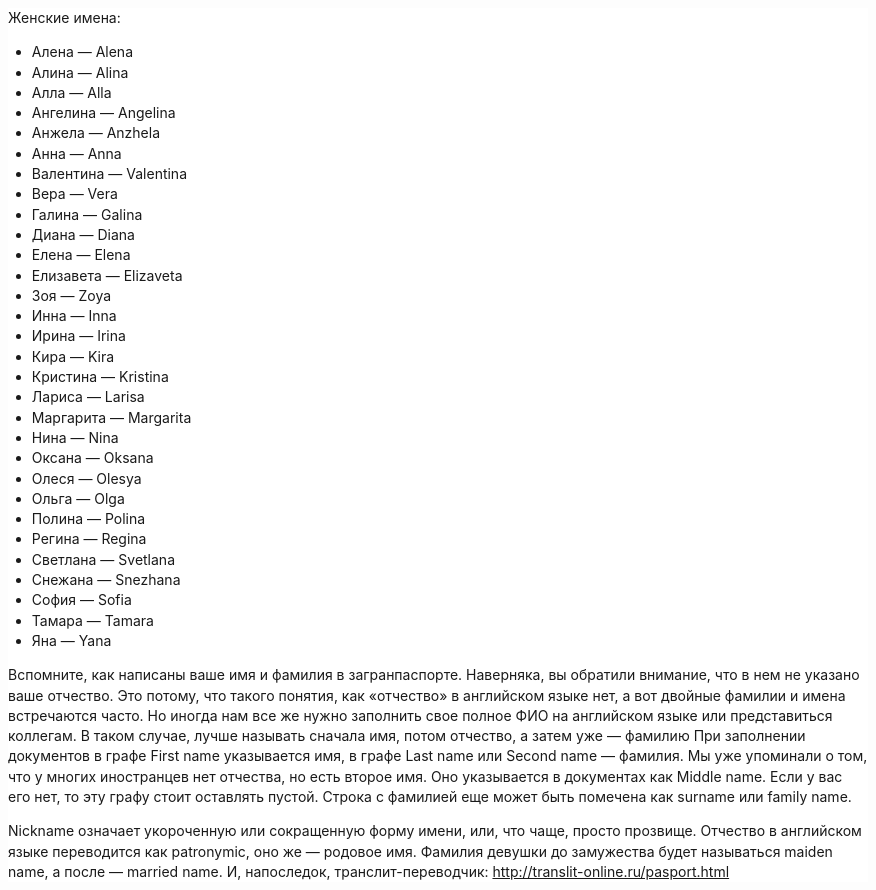 Женские имена:
- Алена — Alena
- Алина — Alina
- Алла — Alla
- Ангелина — Angelina
- Анжела — Anzhela
- Анна — Anna
- Валентина — Valentina
- Вера — Vera
- Галина — Galina
- Диана — Diana
- Елена — Elena
- Елизавета — Elizaveta
- Зоя — Zoya
- Инна — Inna
- Ирина — Irina
- Кира — Kira
- Кристина — Kristina
- Лариса — Larisa
- Маргарита — Margarita
- Нина — Nina
- Оксана — Oksana
- Олеся — Olesya
- Ольга — Olga
- Полина — Polina
- Регина — Regina
- Светлана — Svetlana
- Снежана — Snezhana
- София — Sofia
- Тамара — Tamara
- Яна — Yana

Вспомните, как написаны ваше имя и фамилия в загранпаспорте. Наверняка, вы обратили внимание, что в нем не указано ваше отчество. Это потому, что такого понятия, как «отчество» в английском языке нет, а вот двойные фамилии и имена встречаются часто. 
Но иногда нам все же нужно заполнить свое полное ФИО на английском языке или представиться коллегам. В таком случае, лучше называть сначала имя, потом отчество, а затем уже — фамилию 
При заполнении документов в графе First name указывается имя, 
в графе Last name или Second name — фамилия.
Мы уже упоминали о том, что у многих иностранцев нет отчества, но есть второе имя. 
Оно указывается в документах как Middle name. Если у вас его нет, то эту графу стоит оставлять пустой. 
Строка с фамилией еще может быть помечена как surname или family name.

Nickname означает укороченную или сокращенную форму имени, или, что чаще, просто прозвище. 
Отчество в английском языке переводится как patronymic, оно же — родовое имя.
Фамилия девушки до замужества будет называться maiden name, а после — married name.
И, напоследок, транслит-переводчик:
http://translit-online.ru/pasport.html

